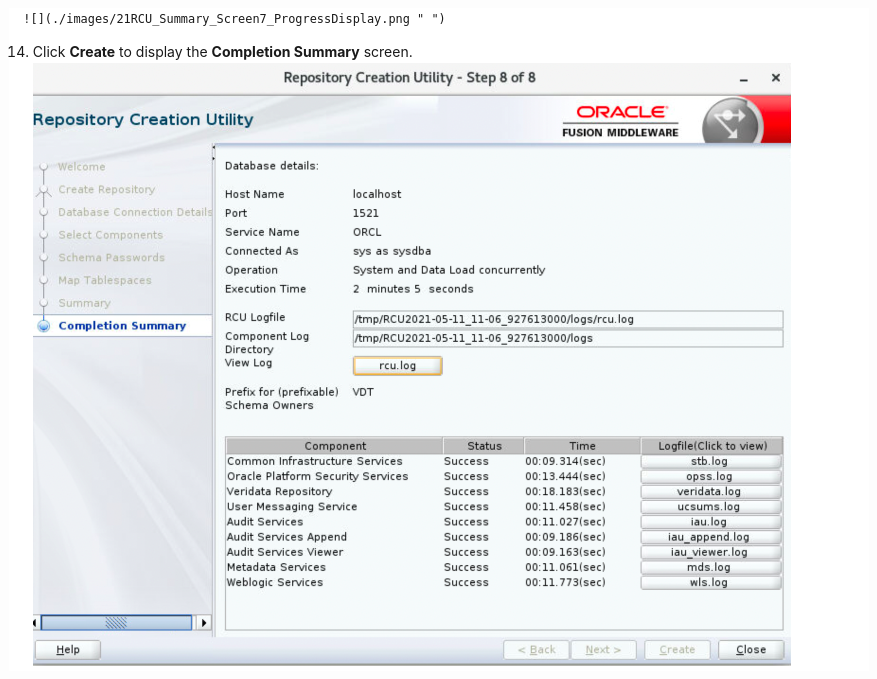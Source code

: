       ![](./images/21RCU_Summary_Screen7_ProgressDisplay.png " ")
14. Click **Create** to display the **Completion Summary** screen.
      ![](./images/22RCU_CompleteSummary_Screen8.png " ")